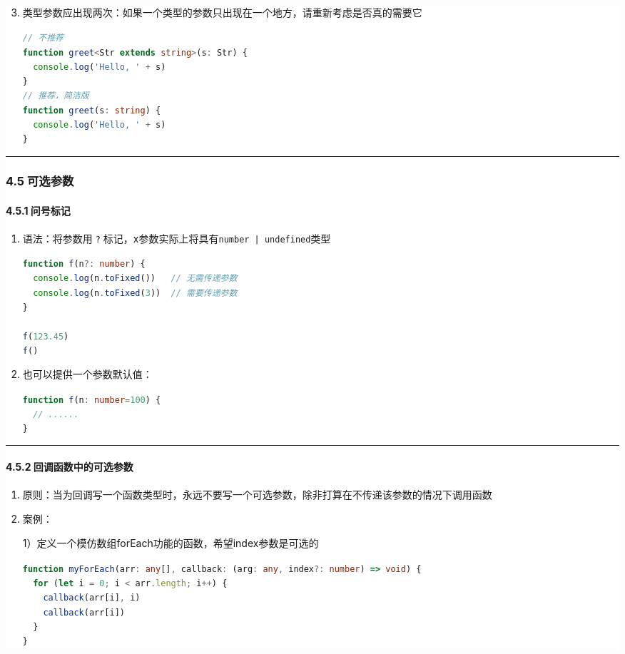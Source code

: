 3. 类型参数应出现两次：如果一个类型的参数只出现在一个地方，请重新考虑是否真的需要它

   ```typescript
   // 不推荐
   function greet<Str extends string>(s: Str) {
     console.log('Hello, ' + s)
   }
   // 推荐，简洁版
   function greet(s: string) {
     console.log('Hello, ' + s)
   }
   ```

------

### 4.5 可选参数

#### 4.5.1 问号标记

1. 语法：将参数用 `?` 标记，x参数实际上将具有`number | undefined`类型

   ```typescript
   function f(n?: number) {
     console.log(n.toFixed())	// 无需传递参数
     console.log(n.toFixed(3))	// 需要传递参数
   }
   
   f(123.45)
   f()

2. 也可以提供一个参数默认值：

   ```typescript
   function f(n: number=100) {
     // ......
   }
   ```

------

#### 4.5.2 回调函数中的可选参数

1. 原则：当为回调写一个函数类型时，永远不要写一个可选参数，除非打算在不传递该参数的情况下调用函数

2. 案例：

   1）定义一个模仿数组forEach功能的函数，希望index参数是可选的

   ```typescript
   function myForEach(arr: any[], callback: (arg: any, index?: number) => void) {
     for (let i = 0; i < arr.length; i++) {
       callback(arr[i], i)
       callback(arr[i])
     }
   }
   ```
